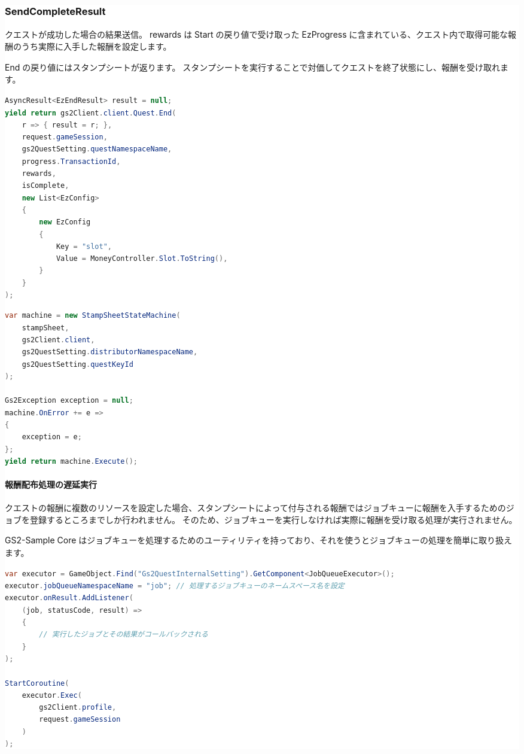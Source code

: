 ### SendCompleteResult

クエストが成功した場合の結果送信。
rewards は Start の戻り値で受け取った EzProgress に含まれている、クエスト内で取得可能な報酬のうち実際に入手した報酬を設定します。

End の戻り値にはスタンプシートが返ります。
スタンプシートを実行することで対価してクエストを終了状態にし、報酬を受け取れます。

```csharp
AsyncResult<EzEndResult> result = null;
yield return gs2Client.client.Quest.End(
    r => { result = r; },
    request.gameSession,
    gs2QuestSetting.questNamespaceName,
    progress.TransactionId,
    rewards,
    isComplete,
    new List<EzConfig>
    {
        new EzConfig
        {
            Key = "slot",
            Value = MoneyController.Slot.ToString(),
        }
    }
);
```

```csharp
var machine = new StampSheetStateMachine(
    stampSheet,
    gs2Client.client,
    gs2QuestSetting.distributorNamespaceName,
    gs2QuestSetting.questKeyId
);

Gs2Exception exception = null;
machine.OnError += e =>
{
    exception = e;
};
yield return machine.Execute();
```

#### 報酬配布処理の遅延実行

クエストの報酬に複数のリソースを設定した場合、スタンプシートによって付与される報酬ではジョブキューに報酬を入手するためのジョブを登録するところまでしか行われません。
そのため、ジョブキューを実行しなければ実際に報酬を受け取る処理が実行されません。

GS2-Sample Core はジョブキューを処理するためのユーティリティを持っており、それを使うとジョブキューの処理を簡単に取り扱えます。

```csharp
var executor = GameObject.Find("Gs2QuestInternalSetting").GetComponent<JobQueueExecutor>();
executor.jobQueueNamespaceName = "job"; // 処理するジョブキューのネームスペース名を設定
executor.onResult.AddListener(
    (job, statusCode, result) =>
    {
        // 実行したジョブとその結果がコールバックされる
    }
);

StartCoroutine(
    executor.Exec(
        gs2Client.profile,
        request.gameSession
    )
);
```